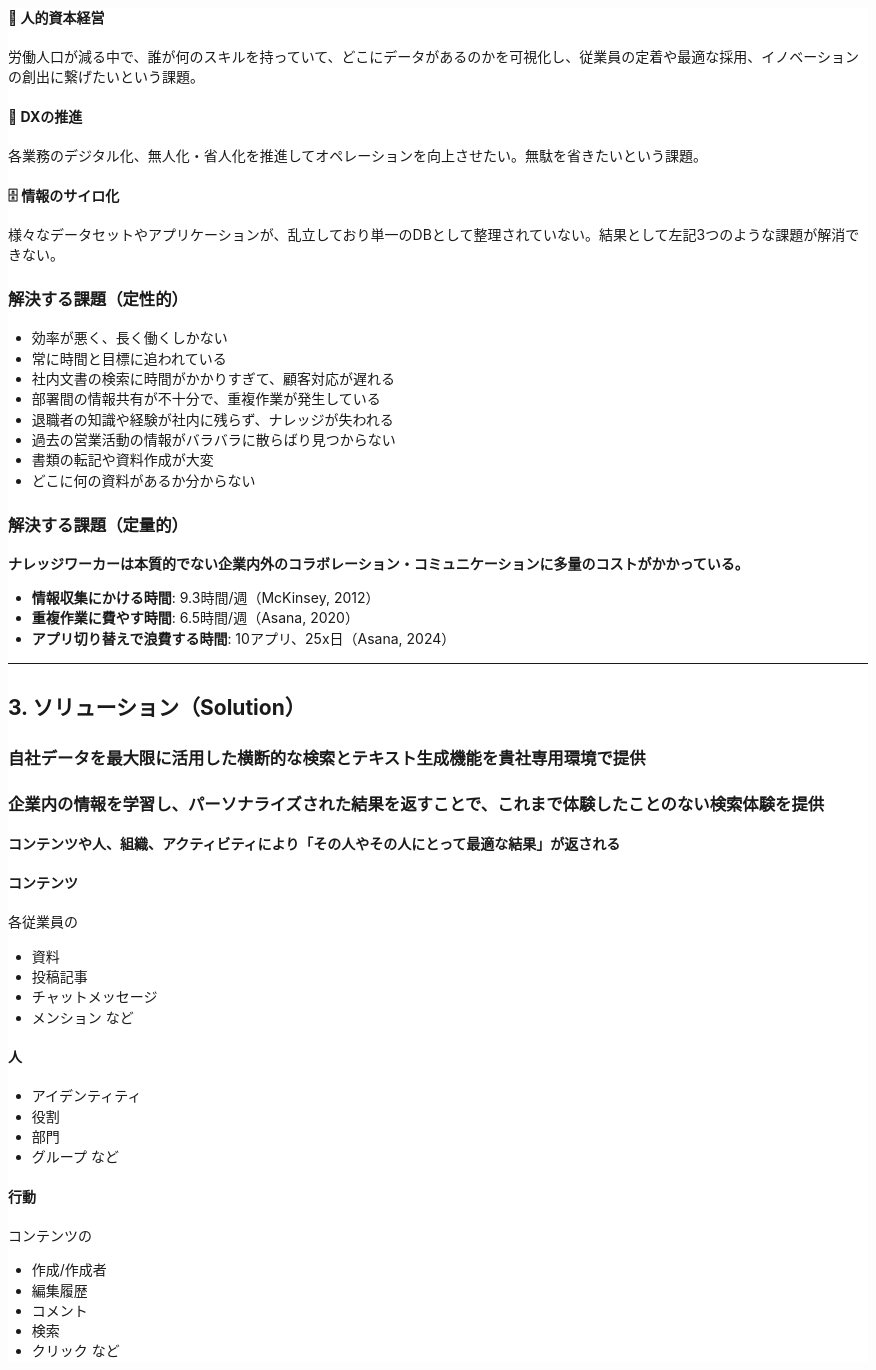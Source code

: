 #### 👥 人的資本経営
労働人口が減る中で、誰が何のスキルを持っていて、どこにデータがあるのかを可視化し、従業員の定着や最適な採用、イノベーションの創出に繋げたいという課題。

#### 🔄 DXの推進
各業務のデジタル化、無人化・省人化を推進してオペレーションを向上させたい。無駄を省きたいという課題。

#### 🗄️ 情報のサイロ化
様々なデータセットやアプリケーションが、乱立しており単一のDBとして整理されていない。結果として左記3つのような課題が解消できない。

### 解決する課題（定性的）

- 効率が悪く、長く働くしかない
- 常に時間と目標に追われている
- 社内文書の検索に時間がかかりすぎて、顧客対応が遅れる
- 部署間の情報共有が不十分で、重複作業が発生している
- 退職者の知識や経験が社内に残らず、ナレッジが失われる
- 過去の営業活動の情報がバラバラに散らばり見つからない
- 書類の転記や資料作成が大変
- どこに何の資料があるか分からない

### 解決する課題（定量的）

**ナレッジワーカーは本質的でない企業内外のコラボレーション・コミュニケーションに多量のコストがかかっている。**

- **情報収集にかける時間**: 9.3時間/週（McKinsey, 2012）
- **重複作業に費やす時間**: 6.5時間/週（Asana, 2020）
- **アプリ切り替えで浪費する時間**: 10アプリ、25x日（Asana, 2024）

---

## 3. ソリューション（Solution）

### 自社データを最大限に活用した横断的な検索とテキスト生成機能を貴社専用環境で提供

### 企業内の情報を学習し、パーソナライズされた結果を返すことで、これまで体験したことのない検索体験を提供

**コンテンツや人、組織、アクティビティにより「その人やその人にとって最適な結果」が返される**

#### コンテンツ
各従業員の
- 資料
- 投稿記事
- チャットメッセージ
- メンション など

#### 人
- アイデンティティ
- 役割
- 部門
- グループ など

#### 行動
コンテンツの
- 作成/作成者
- 編集履歴
- コメント
- 検索
- クリック など
